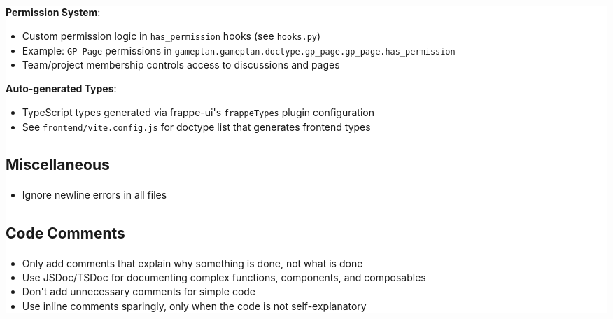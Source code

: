 **Permission System**:
- Custom permission logic in `has_permission` hooks (see `hooks.py`)
- Example: `GP Page` permissions in `gameplan.gameplan.doctype.gp_page.gp_page.has_permission`
- Team/project membership controls access to discussions and pages

**Auto-generated Types**:
- TypeScript types generated via frappe-ui's `frappeTypes` plugin configuration
- See `frontend/vite.config.js` for doctype list that generates frontend types

## Miscellaneous

- Ignore newline errors in all files

## Code Comments

- Only add comments that explain why something is done, not what is done
- Use JSDoc/TSDoc for documenting complex functions, components, and composables
- Don't add unnecessary comments for simple code
- Use inline comments sparingly, only when the code is not self-explanatory
